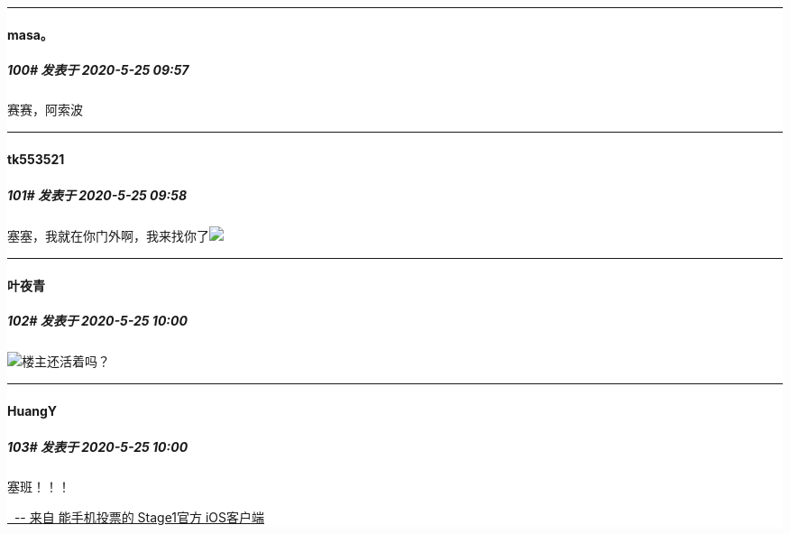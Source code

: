 




-----

####  masa。  
##### 100#       发表于 2020-5-25 09:57




赛赛，阿索波







-----

####  tk553521  
##### 101#       发表于 2020-5-25 09:58




塞塞，我就在你门外啊，我来找你了<img src="https://static.saraba1st.com/image/smiley/face2017/088.png" referrerpolicy="no-referrer">







-----

####  叶夜青  
##### 102#       发表于 2020-5-25 10:00



<img src="https://static.saraba1st.com/image/smiley/face2017/112.png" referrerpolicy="no-referrer">楼主还活着吗？







-----

####  HuangY  
##### 103#       发表于 2020-5-25 10:00




塞班！！！

[  -- 来自 能手机投票的 Stage1官方 iOS客户端](https://itunes.apple.com/fi/app/saraba1st/id1221237470?mt=8)







